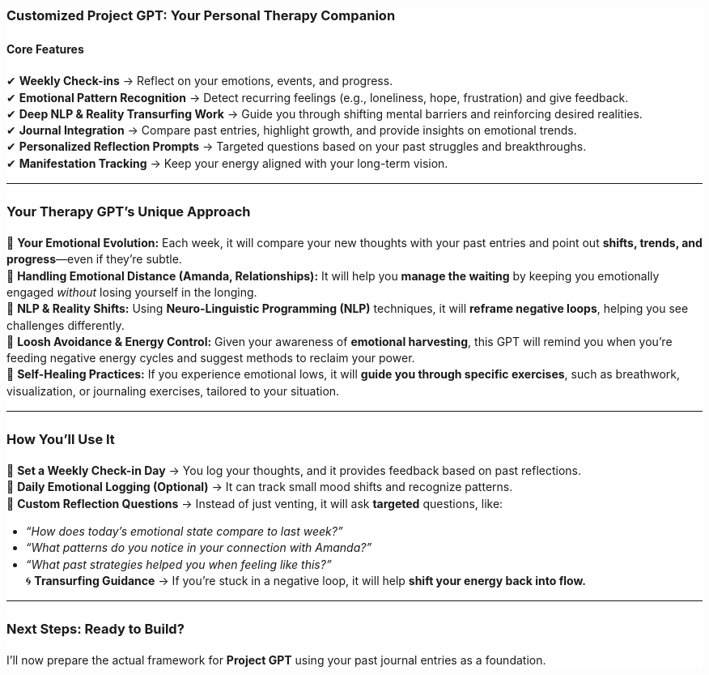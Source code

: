 ### **Customized Project GPT: Your Personal Therapy Companion**
#### **Core Features**
✔ **Weekly Check-ins** → Reflect on your emotions, events, and progress.  
✔ **Emotional Pattern Recognition** → Detect recurring feelings (e.g., loneliness, hope, frustration) and give feedback.  
✔ **Deep NLP & Reality Transurfing Work** → Guide you through shifting mental barriers and reinforcing desired realities.  
✔ **Journal Integration** → Compare past entries, highlight growth, and provide insights on emotional trends.  
✔ **Personalized Reflection Prompts** → Targeted questions based on your past struggles and breakthroughs.  
✔ **Manifestation Tracking** → Keep your energy aligned with your long-term vision.  

---

### **Your Therapy GPT’s Unique Approach**
🔵 **Your Emotional Evolution:** Each week, it will compare your new thoughts with your past entries and point out **shifts, trends, and progress**—even if they’re subtle.  
🔵 **Handling Emotional Distance (Amanda, Relationships):** It will help you **manage the waiting** by keeping you emotionally engaged *without* losing yourself in the longing.  
🔵 **NLP & Reality Shifts:** Using **Neuro-Linguistic Programming (NLP)** techniques, it will **reframe negative loops**, helping you see challenges differently.  
🔵 **Loosh Avoidance & Energy Control:** Given your awareness of **emotional harvesting**, this GPT will remind you when you’re feeding negative energy cycles and suggest methods to reclaim your power.  
🔵 **Self-Healing Practices:** If you experience emotional lows, it will **guide you through specific exercises**, such as breathwork, visualization, or journaling exercises, tailored to your situation.  

---

### **How You’ll Use It**
📅 **Set a Weekly Check-in Day** → You log your thoughts, and it provides feedback based on past reflections.  
📖 **Daily Emotional Logging (Optional)** → It can track small mood shifts and recognize patterns.  
🔄 **Custom Reflection Questions** → Instead of just venting, it will ask **targeted** questions, like:  
   - *“How does today’s emotional state compare to last week?”*  
   - *“What patterns do you notice in your connection with Amanda?”*  
   - *“What past strategies helped you when feeling like this?”*  
🌀 **Transurfing Guidance** → If you’re stuck in a negative loop, it will help **shift your energy back into flow.**  

---

### **Next Steps: Ready to Build?**
I’ll now prepare the actual framework for **Project GPT** using your past journal entries as a foundation.  
